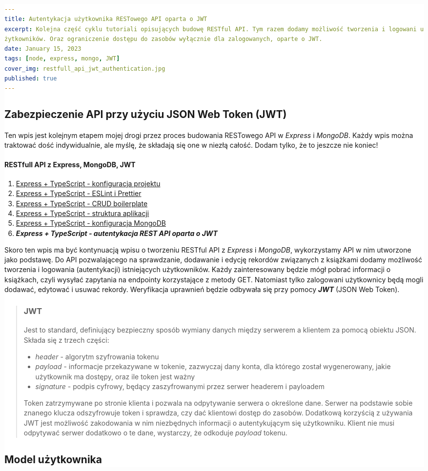 ```yaml
---
title: Autentykacja użytkownika RESTowego API oparta o JWT
excerpt: Kolejna część cyklu tutoriali opisujących budowę RESTful API. Tym razem dodamy możliwość tworzenia i logowani użytkowników. Oraz ograniczenie dostępu do zasobów wyłącznie dla zalogowanych, oparte o JWT.
date: January 15, 2023
tags: [node, express, mongo, JWT]
cover_img: restfull_api_jwt_authentication.jpg
published: true
---
```


## Zabezpieczenie API przy użyciu JSON Web Token (JWT)

Ten wpis jest kolejnym etapem mojej drogi przez proces budowania RESTowego API w _Express_ i _MongoDB_. Każdy wpis można traktować dość indywidualnie, ale myślę, że składają się one w niezłą całość. Dodam tylko, że to jeszcze nie koniec!

#### RESTfull API z Express, MongoDB, JWT

1. [Express + TypeScript - konfiguracja projektu](https://amazed.dev/blog/ts-express-base-config)
2. [Express + TypeScript - ESLint i Prettier](https://amazed.dev/blog/ts-express-linter-prettier)
3. [Express + TypeScript - CRUD boilerplate](https://amazed.dev/blog/ts-express-base-crud)
4. [Express + TypeScript - struktura aplikacji](https://amazed.dev/blog/ts-express-structure)
5. [Express + TypeScript - konfiguracja MongoDB](https://amazed.dev/blog/ts-express-mongo)
6. _**Express + TypeScript - autentykacja REST API oparta o JWT**_

Skoro ten wpis ma być kontynuacją wpisu o tworzeniu RESTful API z _Express_ i _MongoDB_, wykorzystamy API w nim utworzone jako podstawę. Do API pozwalającego na sprawdzanie, dodawanie i edycję rekordów związanych z książkami dodamy możliwość tworzenia i logowania (autentykacji) istniejących użytkowników. Każdy zainteresowany będzie mógł pobrać informacji o książkach, czyli wysyłać zapytania na endpointy korzystające z metody GET. Natomiast tylko zalogowani użytkownicy będą mogli dodawać, edytować i usuwać rekordy. Weryfikacja uprawnień będzie odbywała się przy pomocy _**JWT**_ (JSON Web Token).

> ### JWT
>
> Jest to standard, definiujący bezpieczny sposób wymiany danych między serwerem a klientem za pomocą obiektu JSON. Składa się z trzech części:
>
> - _header_ - algorytm szyfrowania tokenu
> - _payload_ - informacje przekazywane w tokenie, zazwyczaj dany konta, dla którego został wygenerowany, jakie użytkownik ma dostępy, oraz ile token jest ważny
> - _signature_ - podpis cyfrowy, będący zaszyfrowanymi przez serwer headerem i payloadem
>
> Token zatrzymywane po stronie klienta i pozwala na odpytywanie serwera o określone dane. Serwer na podstawie sobie znanego klucza odszyfrowuje token i sprawdza, czy dać klientowi dostęp do zasobów. Dodatkową korzyścią z używania JWT jest możliwość zakodowania w nim niezbędnych informacji o autentykującym się użytkowniku. Klient nie musi odpytywać serwer dodatkowo o te dane, wystarczy, że odkoduje _payload_ tokenu.

## Model użytkownika
